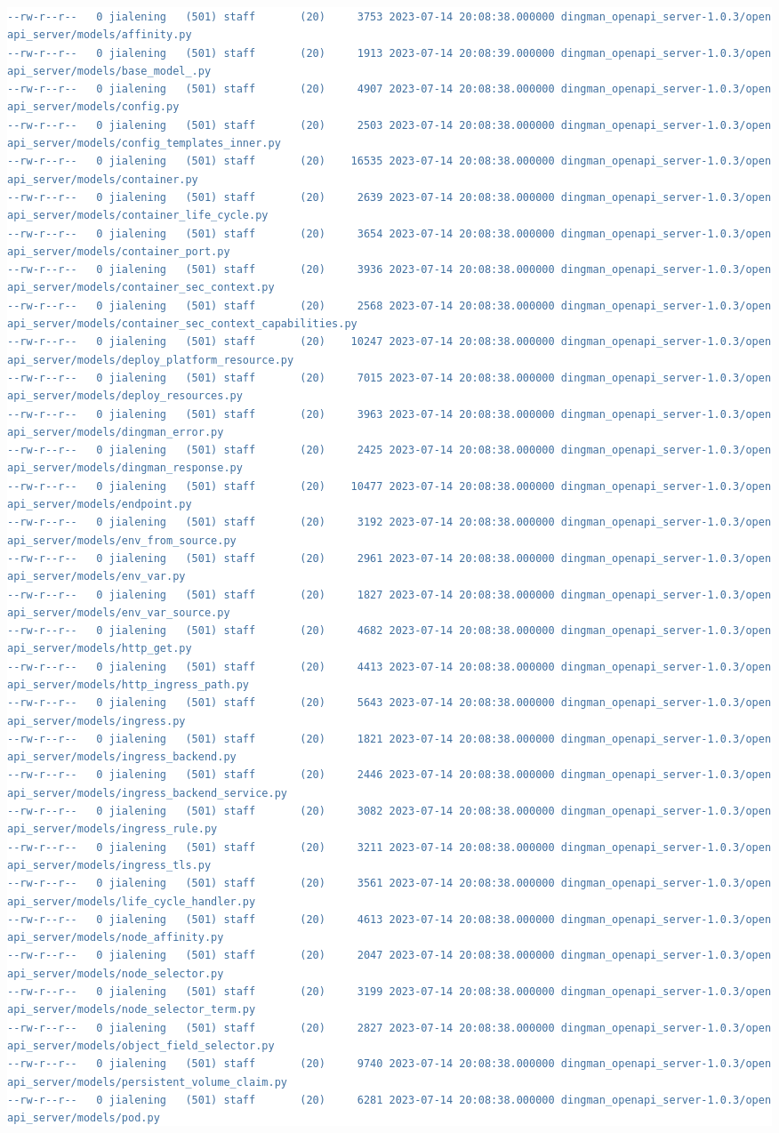 ```diff
--rw-r--r--   0 jialening   (501) staff       (20)     3753 2023-07-14 20:08:38.000000 dingman_openapi_server-1.0.3/openapi_server/models/affinity.py
--rw-r--r--   0 jialening   (501) staff       (20)     1913 2023-07-14 20:08:39.000000 dingman_openapi_server-1.0.3/openapi_server/models/base_model_.py
--rw-r--r--   0 jialening   (501) staff       (20)     4907 2023-07-14 20:08:38.000000 dingman_openapi_server-1.0.3/openapi_server/models/config.py
--rw-r--r--   0 jialening   (501) staff       (20)     2503 2023-07-14 20:08:38.000000 dingman_openapi_server-1.0.3/openapi_server/models/config_templates_inner.py
--rw-r--r--   0 jialening   (501) staff       (20)    16535 2023-07-14 20:08:38.000000 dingman_openapi_server-1.0.3/openapi_server/models/container.py
--rw-r--r--   0 jialening   (501) staff       (20)     2639 2023-07-14 20:08:38.000000 dingman_openapi_server-1.0.3/openapi_server/models/container_life_cycle.py
--rw-r--r--   0 jialening   (501) staff       (20)     3654 2023-07-14 20:08:38.000000 dingman_openapi_server-1.0.3/openapi_server/models/container_port.py
--rw-r--r--   0 jialening   (501) staff       (20)     3936 2023-07-14 20:08:38.000000 dingman_openapi_server-1.0.3/openapi_server/models/container_sec_context.py
--rw-r--r--   0 jialening   (501) staff       (20)     2568 2023-07-14 20:08:38.000000 dingman_openapi_server-1.0.3/openapi_server/models/container_sec_context_capabilities.py
--rw-r--r--   0 jialening   (501) staff       (20)    10247 2023-07-14 20:08:38.000000 dingman_openapi_server-1.0.3/openapi_server/models/deploy_platform_resource.py
--rw-r--r--   0 jialening   (501) staff       (20)     7015 2023-07-14 20:08:38.000000 dingman_openapi_server-1.0.3/openapi_server/models/deploy_resources.py
--rw-r--r--   0 jialening   (501) staff       (20)     3963 2023-07-14 20:08:38.000000 dingman_openapi_server-1.0.3/openapi_server/models/dingman_error.py
--rw-r--r--   0 jialening   (501) staff       (20)     2425 2023-07-14 20:08:38.000000 dingman_openapi_server-1.0.3/openapi_server/models/dingman_response.py
--rw-r--r--   0 jialening   (501) staff       (20)    10477 2023-07-14 20:08:38.000000 dingman_openapi_server-1.0.3/openapi_server/models/endpoint.py
--rw-r--r--   0 jialening   (501) staff       (20)     3192 2023-07-14 20:08:38.000000 dingman_openapi_server-1.0.3/openapi_server/models/env_from_source.py
--rw-r--r--   0 jialening   (501) staff       (20)     2961 2023-07-14 20:08:38.000000 dingman_openapi_server-1.0.3/openapi_server/models/env_var.py
--rw-r--r--   0 jialening   (501) staff       (20)     1827 2023-07-14 20:08:38.000000 dingman_openapi_server-1.0.3/openapi_server/models/env_var_source.py
--rw-r--r--   0 jialening   (501) staff       (20)     4682 2023-07-14 20:08:38.000000 dingman_openapi_server-1.0.3/openapi_server/models/http_get.py
--rw-r--r--   0 jialening   (501) staff       (20)     4413 2023-07-14 20:08:38.000000 dingman_openapi_server-1.0.3/openapi_server/models/http_ingress_path.py
--rw-r--r--   0 jialening   (501) staff       (20)     5643 2023-07-14 20:08:38.000000 dingman_openapi_server-1.0.3/openapi_server/models/ingress.py
--rw-r--r--   0 jialening   (501) staff       (20)     1821 2023-07-14 20:08:38.000000 dingman_openapi_server-1.0.3/openapi_server/models/ingress_backend.py
--rw-r--r--   0 jialening   (501) staff       (20)     2446 2023-07-14 20:08:38.000000 dingman_openapi_server-1.0.3/openapi_server/models/ingress_backend_service.py
--rw-r--r--   0 jialening   (501) staff       (20)     3082 2023-07-14 20:08:38.000000 dingman_openapi_server-1.0.3/openapi_server/models/ingress_rule.py
--rw-r--r--   0 jialening   (501) staff       (20)     3211 2023-07-14 20:08:38.000000 dingman_openapi_server-1.0.3/openapi_server/models/ingress_tls.py
--rw-r--r--   0 jialening   (501) staff       (20)     3561 2023-07-14 20:08:38.000000 dingman_openapi_server-1.0.3/openapi_server/models/life_cycle_handler.py
--rw-r--r--   0 jialening   (501) staff       (20)     4613 2023-07-14 20:08:38.000000 dingman_openapi_server-1.0.3/openapi_server/models/node_affinity.py
--rw-r--r--   0 jialening   (501) staff       (20)     2047 2023-07-14 20:08:38.000000 dingman_openapi_server-1.0.3/openapi_server/models/node_selector.py
--rw-r--r--   0 jialening   (501) staff       (20)     3199 2023-07-14 20:08:38.000000 dingman_openapi_server-1.0.3/openapi_server/models/node_selector_term.py
--rw-r--r--   0 jialening   (501) staff       (20)     2827 2023-07-14 20:08:38.000000 dingman_openapi_server-1.0.3/openapi_server/models/object_field_selector.py
--rw-r--r--   0 jialening   (501) staff       (20)     9740 2023-07-14 20:08:38.000000 dingman_openapi_server-1.0.3/openapi_server/models/persistent_volume_claim.py
--rw-r--r--   0 jialening   (501) staff       (20)     6281 2023-07-14 20:08:38.000000 dingman_openapi_server-1.0.3/openapi_server/models/pod.py
```